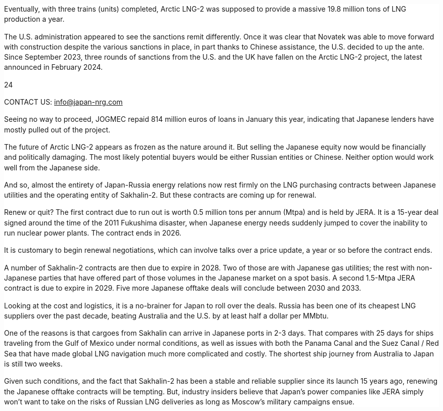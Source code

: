 Eventually, with three trains (units) completed, Arctic LNG-2 was supposed to provide
a massive 19.8 million tons of LNG production a year.

The U.S. administration appeared to see the sanctions remit differently. Once it was
clear that Novatek was able to move forward with construction despite the various
sanctions in place, in part thanks to Chinese assistance, the U.S. decided to up the
ante. Since September 2023, three rounds of sanctions from the U.S. and the UK have
fallen on the Arctic LNG-2 project, the latest announced in February 2024.

24



CONTACT  US: info@japan-nrg.com

Seeing no way to proceed, JOGMEC repaid 814 million euros of loans in January this
year, indicating that Japanese lenders have mostly pulled out of the project.

The future of Arctic LNG-2 appears as frozen as the nature around it. But selling the
Japanese equity now would be financially and politically damaging. The most likely
potential buyers would be either Russian entities or Chinese. Neither option would
work well from the Japanese side.

And so, almost the entirety of Japan-Russia energy relations now rest firmly on the
LNG purchasing contracts between Japanese utilities and the operating entity of
Sakhalin-2. But these contracts are coming up for renewal.

Renew or quit?
The first contract due to run out is worth 0.5 million tons per annum (Mtpa) and is held
by JERA. It is a 15-year deal signed around the time of the 2011 Fukushima disaster,
when Japanese energy needs suddenly jumped to cover the inability to run nuclear
power plants. The contract ends in 2026.

It is customary to begin renewal negotiations, which can involve talks over a price
update, a year or so before the contract ends.


A number of Sakhalin-2 contracts are then due to expire in 2028. Two of those are
with Japanese gas utilities; the rest with non-Japanese parties that have offered part
of those volumes in the Japanese market on a spot basis. A second 1.5-Mtpa JERA
contract is due to expire in 2029. Five more Japanese offtake deals will conclude
between 2030 and 2033.

Looking at the cost and logistics, it is a no-brainer for Japan to roll over the deals.
Russia has been one of its cheapest LNG suppliers over the past decade, beating
Australia and the U.S. by at least half a dollar per MMbtu.

One of the reasons is that cargoes from Sakhalin can arrive in Japanese ports in 2-3
days. That compares with 25 days for ships traveling from the Gulf of Mexico under
normal conditions, as well as issues with both the Panama Canal and the Suez Canal /
Red Sea that have made global LNG navigation much more complicated and costly.
The shortest ship journey from Australia to Japan is still two weeks.

Given such conditions, and the fact that Sakhalin-2 has been a stable and reliable
supplier since its launch 15 years ago, renewing the Japanese offtake contracts will be
tempting. But, industry insiders believe that Japan’s power companies like JERA
simply won’t want to take on the risks of Russian LNG deliveries as long as Moscow’s
military campaigns ensue.
